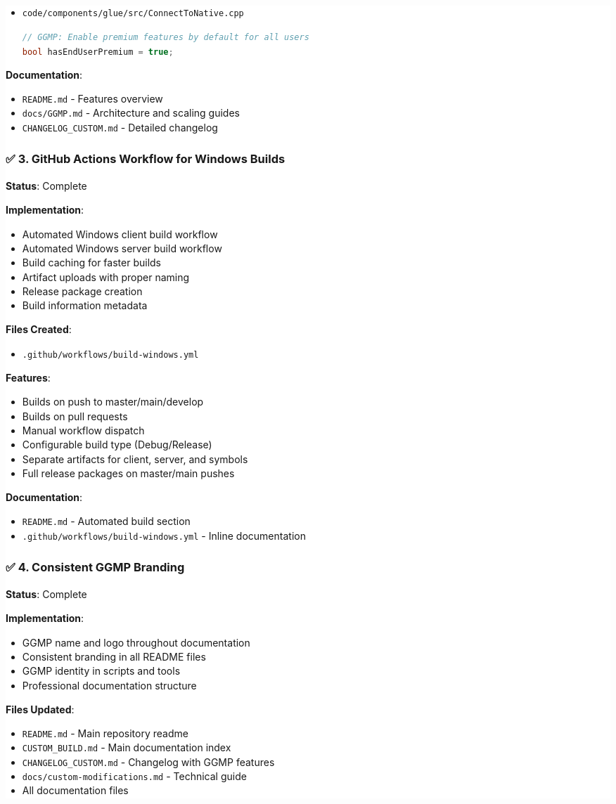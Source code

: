 - `code/components/glue/src/ConnectToNative.cpp`
  ```cpp
  // GGMP: Enable premium features by default for all users
  bool hasEndUserPremium = true;
  ```

**Documentation**:
- `README.md` - Features overview
- `docs/GGMP.md` - Architecture and scaling guides
- `CHANGELOG_CUSTOM.md` - Detailed changelog

### ✅ 3. GitHub Actions Workflow for Windows Builds

**Status**: Complete

**Implementation**:
- Automated Windows client build workflow
- Automated Windows server build workflow
- Build caching for faster builds
- Artifact uploads with proper naming
- Release package creation
- Build information metadata

**Files Created**:
- `.github/workflows/build-windows.yml`

**Features**:
- Builds on push to master/main/develop
- Builds on pull requests
- Manual workflow dispatch
- Configurable build type (Debug/Release)
- Separate artifacts for client, server, and symbols
- Full release packages on master/main pushes

**Documentation**:
- `README.md` - Automated build section
- `.github/workflows/build-windows.yml` - Inline documentation

### ✅ 4. Consistent GGMP Branding

**Status**: Complete

**Implementation**:
- GGMP name and logo throughout documentation
- Consistent branding in all README files
- GGMP identity in scripts and tools
- Professional documentation structure

**Files Updated**:
- `README.md` - Main repository readme
- `CUSTOM_BUILD.md` - Main documentation index
- `CHANGELOG_CUSTOM.md` - Changelog with GGMP features
- `docs/custom-modifications.md` - Technical guide
- All documentation files
